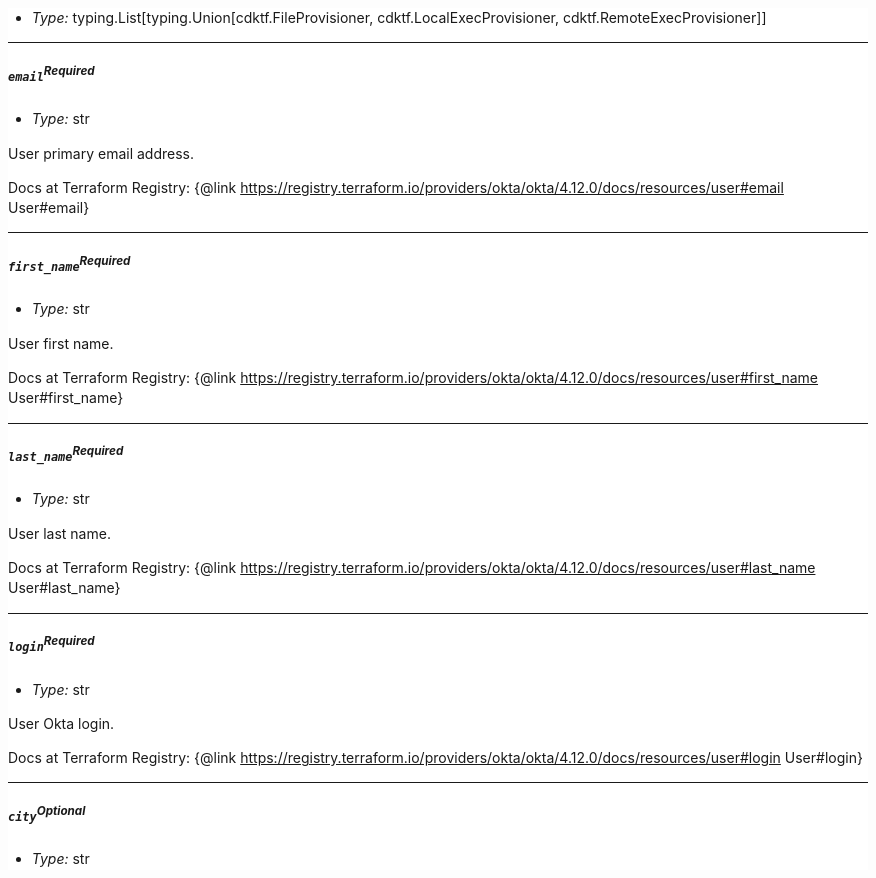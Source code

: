 - *Type:* typing.List[typing.Union[cdktf.FileProvisioner, cdktf.LocalExecProvisioner, cdktf.RemoteExecProvisioner]]

---

##### `email`<sup>Required</sup> <a name="email" id="@cdktf/provider-okta.user.User.Initializer.parameter.email"></a>

- *Type:* str

User primary email address.

Docs at Terraform Registry: {@link https://registry.terraform.io/providers/okta/okta/4.12.0/docs/resources/user#email User#email}

---

##### `first_name`<sup>Required</sup> <a name="first_name" id="@cdktf/provider-okta.user.User.Initializer.parameter.firstName"></a>

- *Type:* str

User first name.

Docs at Terraform Registry: {@link https://registry.terraform.io/providers/okta/okta/4.12.0/docs/resources/user#first_name User#first_name}

---

##### `last_name`<sup>Required</sup> <a name="last_name" id="@cdktf/provider-okta.user.User.Initializer.parameter.lastName"></a>

- *Type:* str

User last name.

Docs at Terraform Registry: {@link https://registry.terraform.io/providers/okta/okta/4.12.0/docs/resources/user#last_name User#last_name}

---

##### `login`<sup>Required</sup> <a name="login" id="@cdktf/provider-okta.user.User.Initializer.parameter.login"></a>

- *Type:* str

User Okta login.

Docs at Terraform Registry: {@link https://registry.terraform.io/providers/okta/okta/4.12.0/docs/resources/user#login User#login}

---

##### `city`<sup>Optional</sup> <a name="city" id="@cdktf/provider-okta.user.User.Initializer.parameter.city"></a>

- *Type:* str
